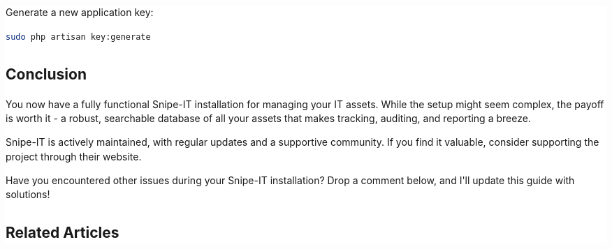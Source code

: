 Generate a new application key:

```bash
sudo php artisan key:generate
```

## Conclusion

You now have a fully functional Snipe-IT installation for managing your IT assets. While the setup might seem complex, the payoff is worth it - a robust, searchable database of all your assets that makes tracking, auditing, and reporting a breeze.

Snipe-IT is actively maintained, with regular updates and a supportive community. If you find it valuable, consider supporting the project through their website.

Have you encountered other issues during your Snipe-IT installation? Drop a comment below, and I'll update this guide with solutions!

## Related Articles

